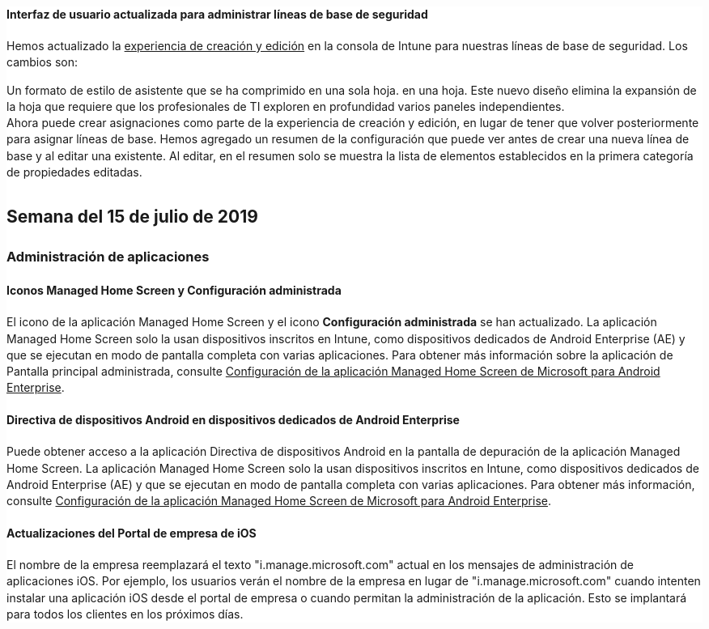 #### <a name="updated-ui-for-managing-security-baselines------4091125-------"></a>Interfaz de usuario actualizada para administrar líneas de base de seguridad   
Hemos actualizado la [experiencia de creación y edición](../protect/security-baselines.md#create-the-profile) en la consola de Intune para nuestras líneas de base de seguridad. Los cambios son:

Un formato de estilo de asistente que se ha comprimido en una sola hoja. en una hoja. Este nuevo diseño elimina la expansión de la hoja que requiere que los profesionales de TI exploren en profundidad varios paneles independientes.  
Ahora puede crear asignaciones como parte de la experiencia de creación y edición, en lugar de tener que volver posteriormente para asignar líneas de base. Hemos agregado un resumen de la configuración que puede ver antes de crear una nueva línea de base y al editar una existente. Al editar, en el resumen solo se muestra la lista de elementos establecidos en la primera categoría de propiedades editadas.





## <a name="week-of-july-15-2019"></a>Semana del 15 de julio de 2019 

### <a name="app-management"></a>Administración de aplicaciones

#### <a name="managed-home-screen-and-managed-settings-icons----4918107---"></a>Iconos Managed Home Screen y Configuración administrada 
El icono de la aplicación Managed Home Screen y el icono **Configuración administrada** se han actualizado. La aplicación Managed Home Screen solo la usan dispositivos inscritos en Intune, como dispositivos dedicados de Android Enterprise (AE) y que se ejecutan en modo de pantalla completa con varias aplicaciones. Para obtener más información sobre la aplicación de Pantalla principal administrada, consulte [Configuración de la aplicación Managed Home Screen de Microsoft para Android Enterprise](../apps/app-configuration-managed-home-screen-app.md).

#### <a name="android-device-policy-on-android-enterprise-dedicated-devices----4918136---"></a>Directiva de dispositivos Android en dispositivos dedicados de Android Enterprise 
Puede obtener acceso a la aplicación Directiva de dispositivos Android en la pantalla de depuración de la aplicación Managed Home Screen. La aplicación Managed Home Screen solo la usan dispositivos inscritos en Intune, como dispositivos dedicados de Android Enterprise (AE) y que se ejecutan en modo de pantalla completa con varias aplicaciones. Para obtener más información, consulte [Configuración de la aplicación Managed Home Screen de Microsoft para Android Enterprise](../apps/app-configuration-managed-home-screen-app.md).

#### <a name="ios-company-portal-updates----3902931---"></a>Actualizaciones del Portal de empresa de iOS 
El nombre de la empresa reemplazará el texto "i.manage.microsoft.com" actual en los mensajes de administración de aplicaciones iOS. Por ejemplo, los usuarios verán el nombre de la empresa en lugar de "i.manage.microsoft.com" cuando intenten instalar una aplicación iOS desde el portal de empresa o cuando permitan la administración de la aplicación. Esto se implantará para todos los clientes en los próximos días.
